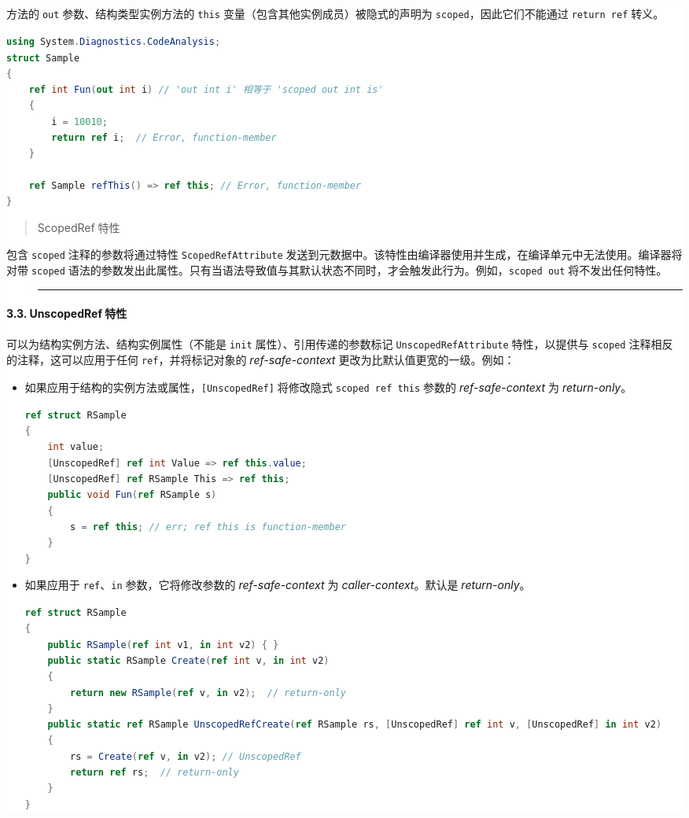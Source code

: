 方法的 `out` 参数、结构类型实例方法的 `this` 变量（包含其他实例成员）被隐式的声明为 `scoped`，因此它们不能通过 `return ref` 转义。

```csharp
using System.Diagnostics.CodeAnalysis;
struct Sample
{
    ref int Fun(out int i) // 'out int i' 相等于 'scoped out int is'
    {
        i = 10010;
        return ref i;  // Error, function-member
    }

    ref Sample refThis() => ref this; // Error, function-member
}
```

> ScopedRef 特性

包含 `scoped` 注释的参数将通过特性 `ScopedRefAttribute` 发送到元数据中。该特性由编译器使用并生成，在编译单元中无法使用。编译器将对带 `scoped` 语法的参数发出此属性。只有当语法导致值与其默认状态不同时，才会触发此行为。例如，`scoped out` 将不发出任何特性。

>---
#### 3.3. UnscopedRef 特性

可以为结构实例方法、结构实例属性（不能是 `init` 属性）、引用传递的参数标记 `UnscopedRefAttribute` 特性，以提供与 `scoped` 注释相反的注释，这可以应用于任何 `ref`，并将标记对象的 *ref-safe-context* 更改为比默认值更宽的一级。例如：
- 如果应用于结构的实例方法或属性，`[UnscopedRef]` 将修改隐式 `scoped ref this` 参数的 *ref-safe-context* 为 *return-only*。
  
  ```csharp
  ref struct RSample
  {
      int value;
      [UnscopedRef] ref int Value => ref this.value;
      [UnscopedRef] ref RSample This => ref this;
      public void Fun(ref RSample s)
      {
          s = ref this; // err; ref this is function-member
      }
  }
  ```

- 如果应用于 `ref`、`in` 参数，它将修改参数的 *ref-safe-context* 为 *caller-context*。默认是 *return-only*。

  ```csharp
  ref struct RSample
  {
      public RSample(ref int v1, in int v2) { }
      public static RSample Create(ref int v, in int v2)
      {
          return new RSample(ref v, in v2);  // return-only
      }
      public static ref RSample UnscopedRefCreate(ref RSample rs, [UnscopedRef] ref int v, [UnscopedRef] in int v2)
      {
          rs = Create(ref v, in v2); // UnscopedRef
          return ref rs;  // return-only
      }
  }
  ```
